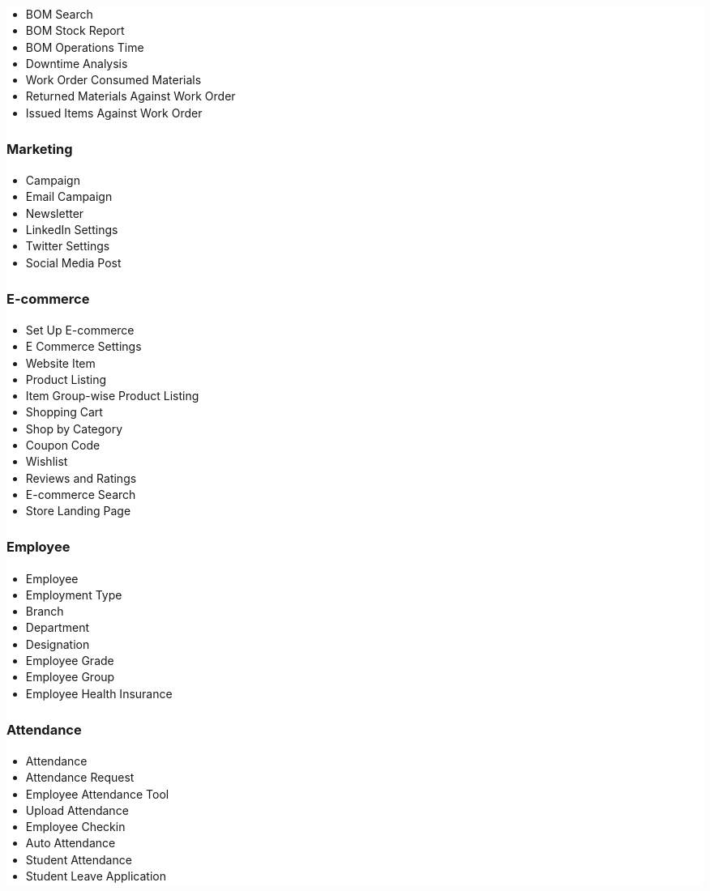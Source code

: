 * BOM Search
* BOM Stock Report
* BOM Operations Time
* Downtime Analysis
* Work Order Consumed Materials
* Returned Materials Against Work Order
* Issued Items Against Work Order

### Marketing
* Campaign
* Email Campaign
* Newsletter
* LinkedIn Settings
* Twitter Settings
* Social Media Post

### E-commerce
* Set Up E-commerce
* E Commerce Settings
* Website Item
* Product Listing
* Item Group-wise Product Listing
* Shopping Cart
* Shop by Category
* Coupon Code
* Wishlist
* Reviews and Ratings
* E-commerce Search
* Store Landing Page

### Employee
* Employee
* Employment Type
* Branch
* Department
* Designation
* Employee Grade
* Employee Group
* Employee Health Insurance

### Attendance
* Attendance
* Attendance Request
* Employee Attendance Tool
* Upload Attendance
* Employee Checkin
* Auto Attendance
* Student Attendance
* Student Leave Application
